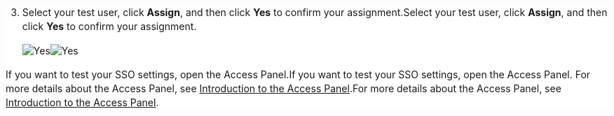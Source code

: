 3. <span data-ttu-id="a63db-199">Select your test user, click **Assign**, and then click **Yes** to confirm your assignment.</span><span class="sxs-lookup"><span data-stu-id="a63db-199">Select your test user, click **Assign**, and then click **Yes** to confirm your assignment.</span></span>
   
    <span data-ttu-id="a63db-200">![Yes](https://docstestmedia1.blob.core.windows.net/azure-media/articles/active-directory/media/active-directory-saas-sprinklr-tutorial/IC767830.png "Yes")</span><span class="sxs-lookup"><span data-stu-id="a63db-200">![Yes](https://docstestmedia1.blob.core.windows.net/azure-media/articles/active-directory/media/active-directory-saas-sprinklr-tutorial/IC767830.png "Yes")</span></span>

<span data-ttu-id="a63db-201">If you want to test your SSO settings, open the Access Panel.</span><span class="sxs-lookup"><span data-stu-id="a63db-201">If you want to test your SSO settings, open the Access Panel.</span></span> <span data-ttu-id="a63db-202">For more details about the Access Panel, see [Introduction to the Access Panel](active-directory-saas-access-panel-introduction.md).</span><span class="sxs-lookup"><span data-stu-id="a63db-202">For more details about the Access Panel, see [Introduction to the Access Panel](active-directory-saas-access-panel-introduction.md).</span></span>

























